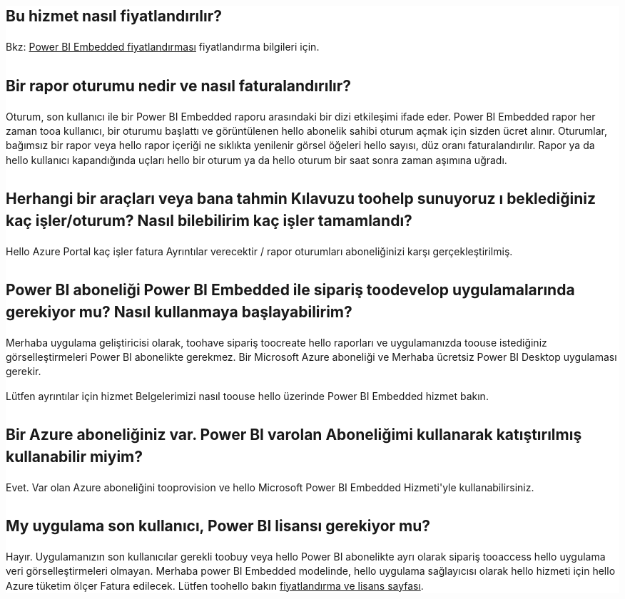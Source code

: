 ## <a name="how-is-this-service-priced"></a>Bu hizmet nasıl fiyatlandırılır?
Bkz: [Power BI Embedded fiyatlandırması](http://go.microsoft.com/fwlink/?LinkId=760527) fiyatlandırma bilgileri için.

## <a name="what-is-a-report-session-and-how-is-it-billed"></a>Bir rapor oturumu nedir ve nasıl faturalandırılır?
Oturum, son kullanıcı ile bir Power BI Embedded raporu arasındaki bir dizi etkileşimi ifade eder. Power BI Embedded rapor her zaman tooa kullanıcı, bir oturumu başlattı ve görüntülenen hello abonelik sahibi oturum açmak için sizden ücret alınır. Oturumlar, bağımsız bir rapor veya hello rapor içeriği ne sıklıkta yenilenir görsel öğeleri hello sayısı, düz oranı faturalandırılır. Rapor ya da hello kullanıcı kapandığında uçları hello bir oturum ya da hello oturum bir saat sonra zaman aşımına uğradı.

## <a name="do-you-offer-any-tools-or-guidance-toohelp-me-estimate-how-many-renderssession-i-should-expect-how-will-i-know-how-many-renders-have-been-completed"></a>Herhangi bir araçları veya bana tahmin Kılavuzu toohelp sunuyoruz ı beklediğiniz kaç işler/oturum? Nasıl bilebilirim kaç işler tamamlandı?
Hello Azure Portal kaç işler fatura Ayrıntılar verecektir / rapor oturumları aboneliğinizi karşı gerçekleştirilmiş.

## <a name="do-i-need-a-power-bi-subscription-in-order-toodevelop-applications-with-power-bi-embedded-how-do-i-get-started"></a>Power BI aboneliği Power BI Embedded ile sipariş toodevelop uygulamalarında gerekiyor mu? Nasıl kullanmaya başlayabilirim?
Merhaba uygulama geliştiricisi olarak, toohave sipariş toocreate hello raporları ve uygulamanızda toouse istediğiniz görselleştirmeleri Power BI abonelikte gerekmez. Bir Microsoft Azure aboneliği ve Merhaba ücretsiz Power BI Desktop uygulaması gerekir.

Lütfen ayrıntılar için hizmet Belgelerimizi nasıl toouse hello üzerinde Power BI Embedded hizmet bakın.

## <a name="i-have-an-azure-subscription-can-i-use-power-bi-embedded-using-my-existing-subscription"></a>Bir Azure aboneliğiniz var. Power BI varolan Aboneliğimi kullanarak katıştırılmış kullanabilir miyim?
Evet. Var olan Azure aboneliğini tooprovision ve hello Microsoft Power BI Embedded Hizmeti'yle kullanabilirsiniz.

## <a name="does-my-application-end-user-need-a-power-bi-license"></a>My uygulama son kullanıcı, Power BI lisansı gerekiyor mu?
Hayır. Uygulamanızın son kullanıcılar gerekli toobuy veya hello Power BI abonelikte ayrı olarak sipariş tooaccess hello uygulama veri görselleştirmeleri olmayan. Merhaba power BI Embedded modelinde, hello uygulama sağlayıcısı olarak hello hizmeti için hello Azure tüketim ölçer Fatura edilecek. Lütfen toohello bakın [fiyatlandırma ve lisans sayfası](http://go.microsoft.com/fwlink/?LinkId=760527).
